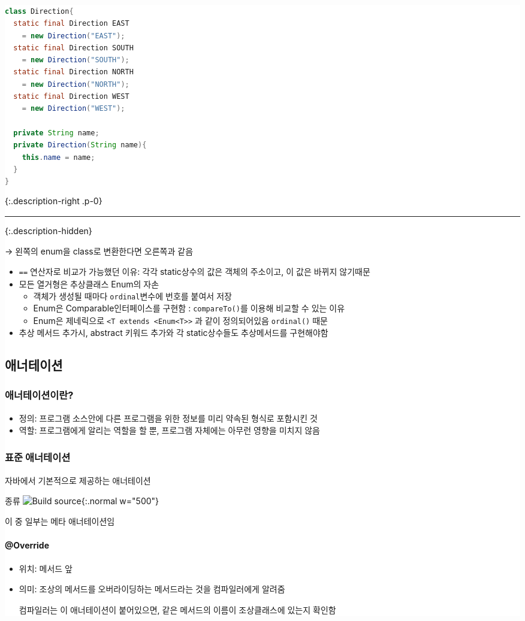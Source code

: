 ```java
class Direction{
  static final Direction EAST 
    = new Direction("EAST");
  static final Direction SOUTH 
    = new Direction("SOUTH");
  static final Direction NORTH 
    = new Direction("NORTH");
  static final Direction WEST 
    = new Direction("WEST");

  private String name;
  private Direction(String name){
    this.name = name;
  }
}
```
{:.description-right .p-0}

---
{:.description-hidden}
    
→ 왼쪽의 enum을 class로 변환한다면 오른쪽과 같음
  
- `==` 연산자로 비교가 가능했던 이유: 각각 static상수의 값은 객체의 주소이고, 이 값은 바뀌지 않기때문
- 모든 열거형은 추상클래스 Enum의 자손
    - 객체가 생성될 때마다 `ordinal`변수에 번호를 붙여서 저장
    - Enum은 Comparable인터페이스를 구현함 : `compareTo()`를 이용해 비교할 수 있는 이유
    - Enum은 제네릭으로 `<T extends <Enum<T>>` 과 같이 정의되어있음 `ordinal()` 때문
- 추상 메서드 추가시, abstract 키워드 추가와 각 static상수들도 추상메서드를 구현해야함


## 애너테이션

### 애너테이션이란?

- 정의: 프로그램 소스안에 다른 프로그램을 위한 정보를 미리 약속된 형식로 포함시킨 것
- 역할: 프로그램에게 알리는 역할을 할 뿐, 프로그램 자체에는 아무런 영향을 미치지 않음

### 표준 애너테이션

자바에서 기본적으로 제공하는 애너테이션

종류
![Build source](12-3.png){:.normal w="500"}

  이 중 일부는 메타 애너테이션임


#### @Override

- 위치: 메서드 앞
- 의미: 조상의 메서드를 오버라이딩하는 메서드라는 것을 컴파일러에게 알려줌

  컴파일러는 이 애너테이션이 붙어있으면, 같은 메서드의 이름이 조상클래스에 있는지 확인함

